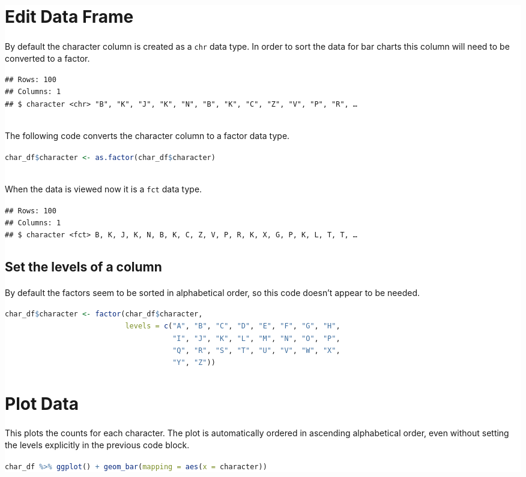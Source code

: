 # Edit Data Frame

By default the character column is created as a `chr` data type. In
order to sort the data for bar charts this column will need to be
converted to a factor.

    ## Rows: 100
    ## Columns: 1
    ## $ character <chr> "B", "K", "J", "K", "N", "B", "K", "C", "Z", "V", "P", "R", …

<br> The following code converts the character column to a factor data
type.

``` r
char_df$character <- as.factor(char_df$character)
```

<br> When the data is viewed now it is a `fct` data type.

    ## Rows: 100
    ## Columns: 1
    ## $ character <fct> B, K, J, K, N, B, K, C, Z, V, P, R, K, X, G, P, K, L, T, T, …

## Set the levels of a column

By default the factors seem to be sorted in alphabetical order, so this
code doesn’t appear to be needed.

``` r
char_df$character <- factor(char_df$character, 
                            levels = c("A", "B", "C", "D", "E", "F", "G", "H",
                                       "I", "J", "K", "L", "M", "N", "O", "P",
                                       "Q", "R", "S", "T", "U", "V", "W", "X",
                                       "Y", "Z"))
```

# Plot Data

This plots the counts for each character. The plot is automatically
ordered in ascending alphabetical order, even without setting the levels
explicitly in the previous code block.

``` r
char_df %>% ggplot() + geom_bar(mapping = aes(x = character))
```
